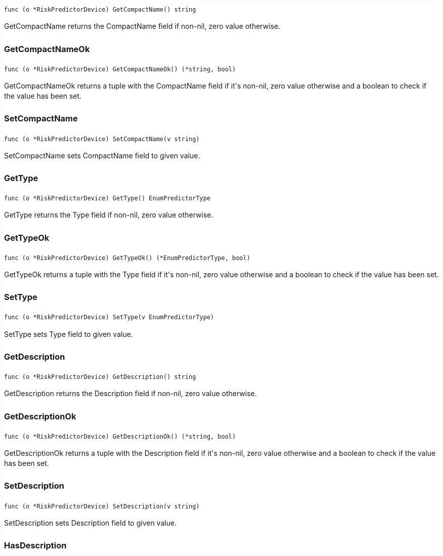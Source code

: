 `func (o *RiskPredictorDevice) GetCompactName() string`

GetCompactName returns the CompactName field if non-nil, zero value otherwise.

### GetCompactNameOk

`func (o *RiskPredictorDevice) GetCompactNameOk() (*string, bool)`

GetCompactNameOk returns a tuple with the CompactName field if it's non-nil, zero value otherwise
and a boolean to check if the value has been set.

### SetCompactName

`func (o *RiskPredictorDevice) SetCompactName(v string)`

SetCompactName sets CompactName field to given value.


### GetType

`func (o *RiskPredictorDevice) GetType() EnumPredictorType`

GetType returns the Type field if non-nil, zero value otherwise.

### GetTypeOk

`func (o *RiskPredictorDevice) GetTypeOk() (*EnumPredictorType, bool)`

GetTypeOk returns a tuple with the Type field if it's non-nil, zero value otherwise
and a boolean to check if the value has been set.

### SetType

`func (o *RiskPredictorDevice) SetType(v EnumPredictorType)`

SetType sets Type field to given value.


### GetDescription

`func (o *RiskPredictorDevice) GetDescription() string`

GetDescription returns the Description field if non-nil, zero value otherwise.

### GetDescriptionOk

`func (o *RiskPredictorDevice) GetDescriptionOk() (*string, bool)`

GetDescriptionOk returns a tuple with the Description field if it's non-nil, zero value otherwise
and a boolean to check if the value has been set.

### SetDescription

`func (o *RiskPredictorDevice) SetDescription(v string)`

SetDescription sets Description field to given value.

### HasDescription
